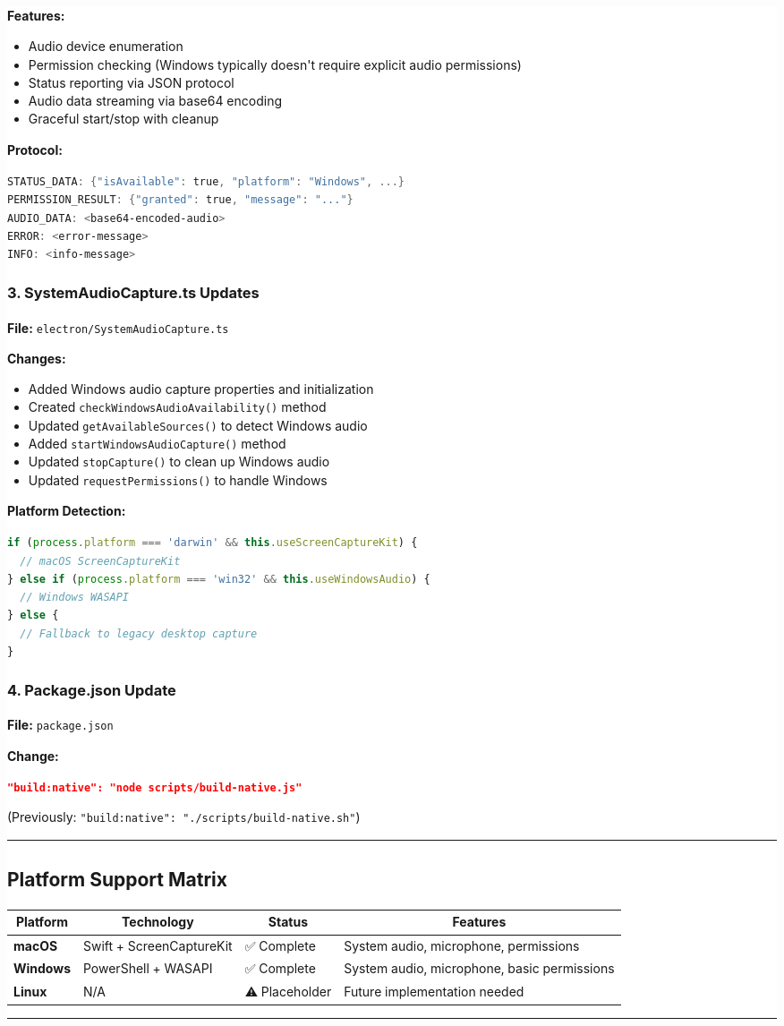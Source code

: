 **Features:**
- Audio device enumeration
- Permission checking (Windows typically doesn't require explicit audio permissions)
- Status reporting via JSON protocol
- Audio data streaming via base64 encoding
- Graceful start/stop with cleanup

**Protocol:**
```powershell
STATUS_DATA: {"isAvailable": true, "platform": "Windows", ...}
PERMISSION_RESULT: {"granted": true, "message": "..."}
AUDIO_DATA: <base64-encoded-audio>
ERROR: <error-message>
INFO: <info-message>
```

### 3. SystemAudioCapture.ts Updates
**File:** `electron/SystemAudioCapture.ts`

**Changes:**
- Added Windows audio capture properties and initialization
- Created `checkWindowsAudioAvailability()` method
- Updated `getAvailableSources()` to detect Windows audio
- Added `startWindowsAudioCapture()` method
- Updated `stopCapture()` to clean up Windows audio
- Updated `requestPermissions()` to handle Windows

**Platform Detection:**
```typescript
if (process.platform === 'darwin' && this.useScreenCaptureKit) {
  // macOS ScreenCaptureKit
} else if (process.platform === 'win32' && this.useWindowsAudio) {
  // Windows WASAPI
} else {
  // Fallback to legacy desktop capture
}
```

### 4. Package.json Update
**File:** `package.json`

**Change:**
```json
"build:native": "node scripts/build-native.js"
```
(Previously: `"build:native": "./scripts/build-native.sh"`)

---

## Platform Support Matrix

| Platform | Technology | Status | Features |
|----------|-----------|---------|----------|
| **macOS** | Swift + ScreenCaptureKit | ✅ Complete | System audio, microphone, permissions |
| **Windows** | PowerShell + WASAPI | ✅ Complete | System audio, microphone, basic permissions |
| **Linux** | N/A | ⚠️ Placeholder | Future implementation needed |

---